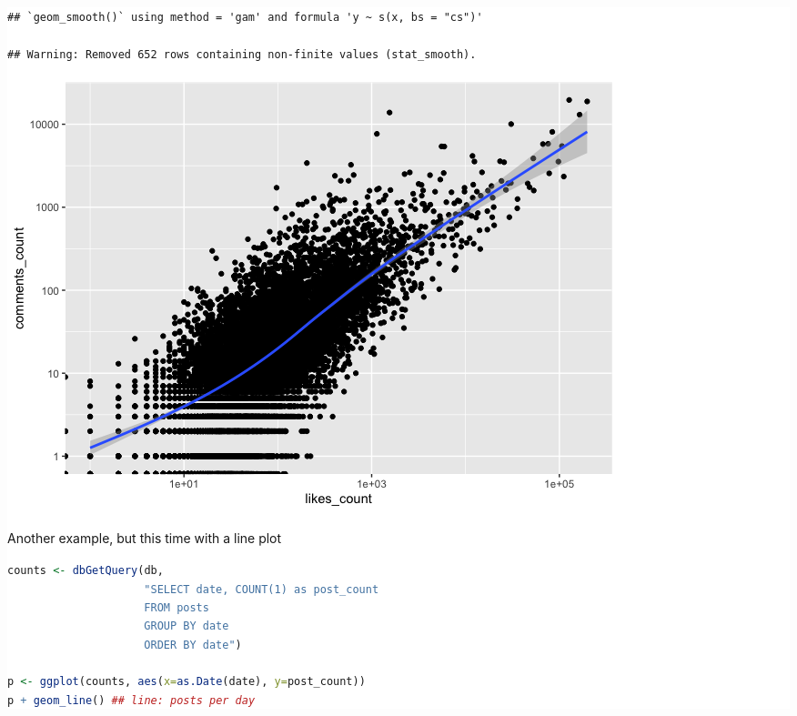     ## `geom_smooth()` using method = 'gam' and formula 'y ~ s(x, bs = "cs")'

    ## Warning: Removed 652 rows containing non-finite values (stat_smooth).

![](02_ggplot2_basics_files/figure-gfm/unnamed-chunk-5-4.png)

Another example, but this time with a line plot

``` r
counts <- dbGetQuery(db, 
                     "SELECT date, COUNT(1) as post_count
                     FROM posts 
                     GROUP BY date
                     ORDER BY date")

p <- ggplot(counts, aes(x=as.Date(date), y=post_count))
p + geom_line() ## line: posts per day
```
